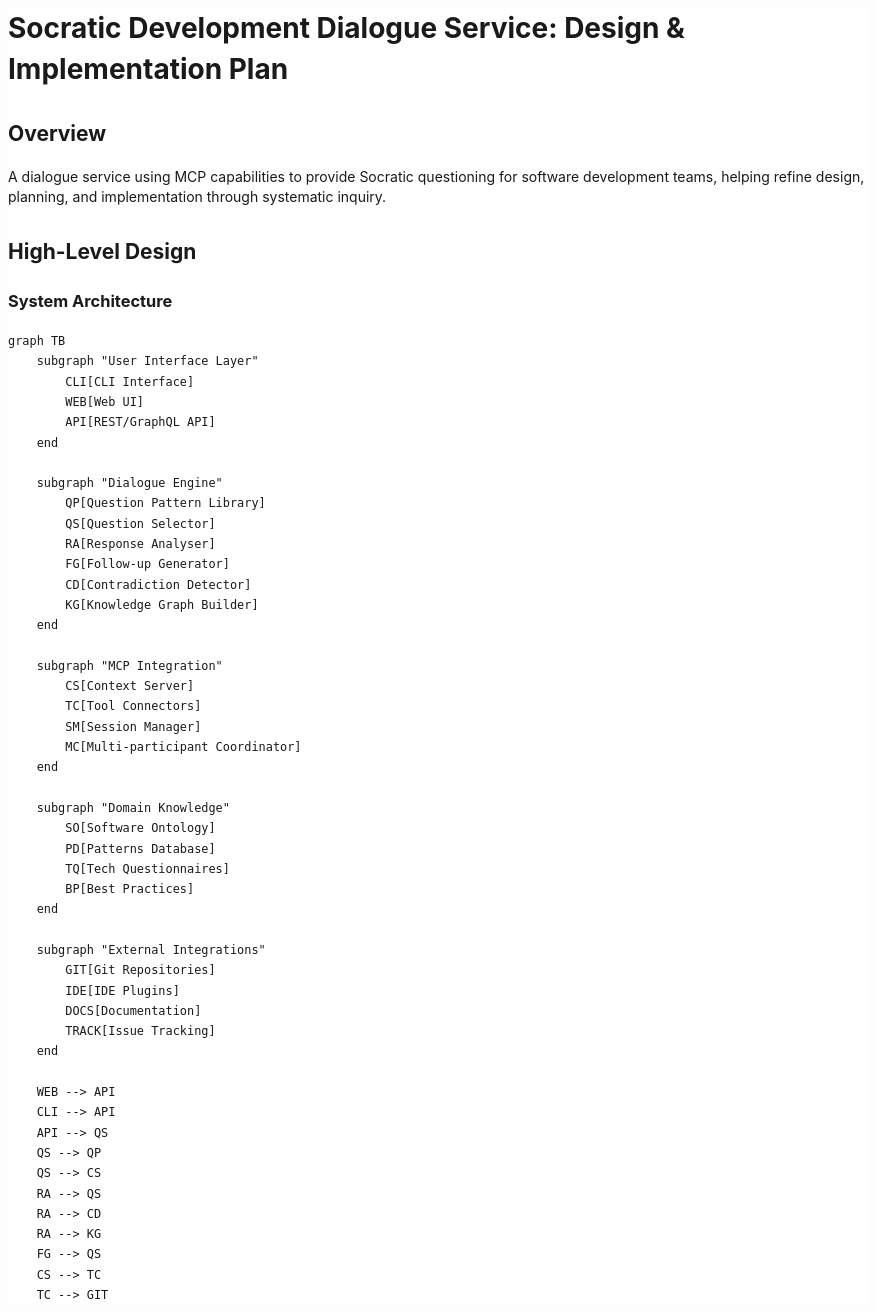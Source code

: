# Socratic Development Dialogue Service: Design & Implementation Plan

## Overview

A dialogue service using MCP capabilities to provide Socratic questioning for software development teams, helping refine design, planning, and implementation through systematic inquiry.

## High-Level Design

### System Architecture

```mermaid
graph TB
    subgraph "User Interface Layer"
        CLI[CLI Interface]
        WEB[Web UI]
        API[REST/GraphQL API]
    end
    
    subgraph "Dialogue Engine"
        QP[Question Pattern Library]
        QS[Question Selector]
        RA[Response Analyser]
        FG[Follow-up Generator]
        CD[Contradiction Detector]
        KG[Knowledge Graph Builder]
    end
    
    subgraph "MCP Integration"
        CS[Context Server]
        TC[Tool Connectors]
        SM[Session Manager]
        MC[Multi-participant Coordinator]
    end
    
    subgraph "Domain Knowledge"
        SO[Software Ontology]
        PD[Patterns Database]
        TQ[Tech Questionnaires]
        BP[Best Practices]
    end
    
    subgraph "External Integrations"
        GIT[Git Repositories]
        IDE[IDE Plugins]
        DOCS[Documentation]
        TRACK[Issue Tracking]
    end
    
    WEB --> API
    CLI --> API
    API --> QS
    QS --> QP
    QS --> CS
    RA --> QS
    RA --> CD
    RA --> KG
    FG --> QS
    CS --> TC
    TC --> GIT
```